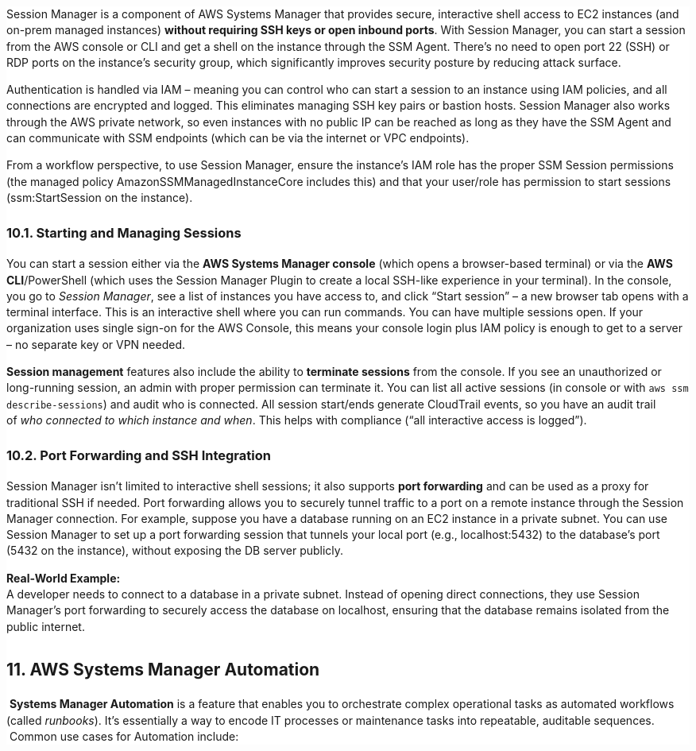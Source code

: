 Session Manager is a component of AWS Systems Manager that provides secure, interactive shell access to EC2 instances (and on-prem managed instances) **without requiring SSH keys or open inbound ports**. With Session Manager, you can start a session from the AWS console or CLI and get a shell on the instance through the SSM Agent. There’s no need to open port 22 (SSH) or RDP ports on the instance’s security group, which significantly improves security posture by reducing attack surface. 

Authentication is handled via IAM – meaning you can control who can start a session to an instance using IAM policies, and all connections are encrypted and logged. This eliminates managing SSH key pairs or bastion hosts. Session Manager also works through the AWS private network, so even instances with no public IP can be reached as long as they have the SSM Agent and can communicate with SSM endpoints (which can be via the internet or VPC endpoints).

From a workflow perspective, to use Session Manager, ensure the instance’s IAM role has the proper SSM Session permissions (the managed policy AmazonSSMManagedInstanceCore includes this) and that your user/role has permission to start sessions (ssm:StartSession on the instance).

### 10.1. Starting and Managing Sessions

You can start a session either via the **AWS Systems Manager console** (which opens a browser-based terminal) or via the **AWS CLI**/PowerShell (which uses the Session Manager Plugin to create a local SSH-like experience in your terminal). In the console, you go to _Session Manager_, see a list of instances you have access to, and click “Start session” – a new browser tab opens with a terminal interface. This is an interactive shell where you can run commands. You can have multiple sessions open. If your organization uses single sign-on for the AWS Console, this means your console login plus IAM policy is enough to get to a server – no separate key or VPN needed.

**Session management** features also include the ability to **terminate sessions** from the console. If you see an unauthorized or long-running session, an admin with proper permission can terminate it. You can list all active sessions (in console or with `aws ssm describe-sessions`) and audit who is connected. All session start/ends generate CloudTrail events, so you have an audit trail of _who connected to which instance and when_. This helps with compliance (“all interactive access is logged”).

### 10.2. Port Forwarding and SSH Integration

Session Manager isn’t limited to interactive shell sessions; it also supports **port forwarding** and can be used as a proxy for traditional SSH if needed. Port forwarding allows you to securely tunnel traffic to a port on a remote instance through the Session Manager connection. For example, suppose you have a database running on an EC2 instance in a private subnet. You can use Session Manager to set up a port forwarding session that tunnels your local port (e.g., localhost:5432) to the database’s port (5432 on the instance), without exposing the DB server publicly.

**Real‑World Example:**  
A developer needs to connect to a database in a private subnet. Instead of opening direct connections, they use Session Manager’s port forwarding to securely access the database on localhost, ensuring that the database remains isolated from the public internet.

## 11. AWS Systems Manager Automation

 **Systems Manager Automation** is a feature that enables you to orchestrate complex operational tasks as automated workflows (called _runbooks_). It’s essentially a way to encode IT processes or maintenance tasks into repeatable, auditable sequences. 
 
 Common use cases for Automation include: 
 
